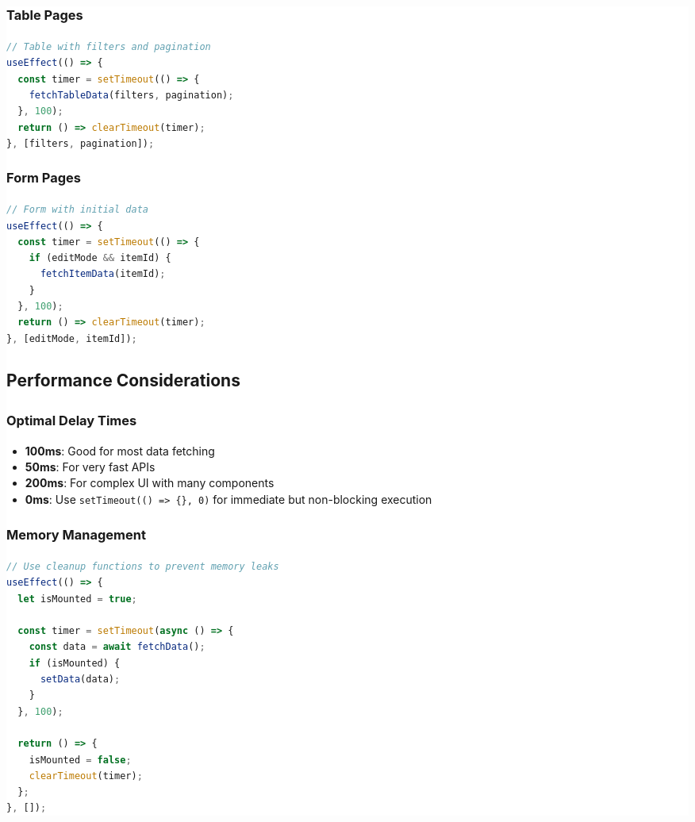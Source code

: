 ### Table Pages
```typescript
// Table with filters and pagination
useEffect(() => {
  const timer = setTimeout(() => {
    fetchTableData(filters, pagination);
  }, 100);
  return () => clearTimeout(timer);
}, [filters, pagination]);
```

### Form Pages
```typescript
// Form with initial data
useEffect(() => {
  const timer = setTimeout(() => {
    if (editMode && itemId) {
      fetchItemData(itemId);
    }
  }, 100);
  return () => clearTimeout(timer);
}, [editMode, itemId]);
```

## Performance Considerations

### Optimal Delay Times
- **100ms**: Good for most data fetching
- **50ms**: For very fast APIs
- **200ms**: For complex UI with many components
- **0ms**: Use `setTimeout(() => {}, 0)` for immediate but non-blocking execution

### Memory Management
```typescript
// Use cleanup functions to prevent memory leaks
useEffect(() => {
  let isMounted = true;
  
  const timer = setTimeout(async () => {
    const data = await fetchData();
    if (isMounted) {
      setData(data);
    }
  }, 100);
  
  return () => {
    isMounted = false;
    clearTimeout(timer);
  };
}, []);
```
